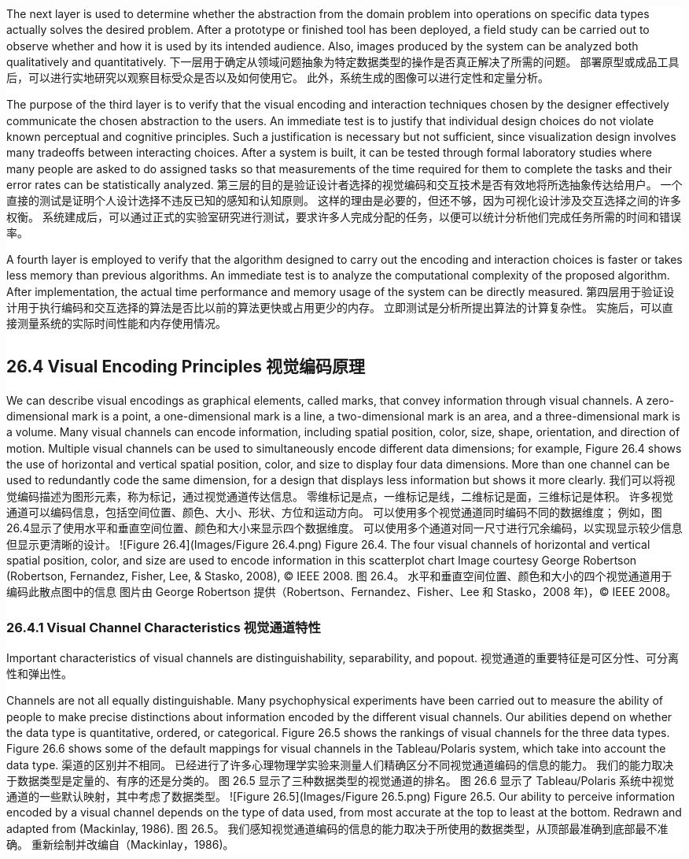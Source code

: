 The next layer is used to determine whether the abstraction from the domain problem into operations on specific data types actually solves the desired problem. After a prototype or finished tool has been deployed, a field study can be carried out to observe whether and how it is used by its intended audience. Also, images produced by the system can be analyzed both qualitatively and quantitatively. 
下一层用于确定从领域问题抽象为特定数据类型的操作是否真正解决了所需的问题。 部署原型或成品工具后，可以进行实地研究以观察目标受众是否以及如何使用它。 此外，系统生成的图像可以进行定性和定量分析。

The purpose of the third layer is to verify that the visual encoding and interaction techniques chosen by the designer effectively communicate the chosen abstraction to the users. An immediate test is to justify that individual design choices do not violate known perceptual and cognitive principles. Such a justification is necessary but not sufficient, since visualization design involves many tradeoffs between interacting choices. After a system is built, it can be tested through formal laboratory studies where many people are asked to do assigned tasks so that measurements of the time required for them to complete the tasks and their error rates can be statistically analyzed. 
第三层的目的是验证设计者选择的视觉编码和交互技术是否有效地将所选抽象传达给用户。 一个直接的测试是证明个人设计选择不违反已知的感知和认知原则。 这样的理由是必要的，但还不够，因为可视化设计涉及交互选择之间的许多权衡。 系统建成后，可以通过正式的实验室研究进行测试，要求许多人完成分配的任务，以便可以统计分析他们完成任务所需的时间和错误率。

A fourth layer is employed to verify that the algorithm designed to carry out the encoding and interaction choices is faster or takes less memory than previous algorithms. An immediate test is to analyze the computational complexity of the proposed algorithm. After implementation, the actual time performance and memory usage of the system can be directly measured. 
第四层用于验证设计用于执行编码和交互选择的算法是否比以前的算法更快或占用更少的内存。 立即测试是分析所提出算法的计算复杂性。 实施后，可以直接测量系统的实际时间性能和内存使用情况。

## 26.4 Visual Encoding Principles  视觉编码原理

We can describe visual encodings as graphical elements, called marks, that convey information through visual channels. A zero-dimensional mark is a point, a one-dimensional mark is a line, a two-dimensional mark is an area, and a three-dimensional mark is a volume. Many visual channels can encode information, including spatial position, color, size, shape, orientation, and direction of motion. Multiple visual channels can be used to simultaneously encode different data dimensions; for example, Figure 26.4 shows the use of horizontal and vertical spatial position, color, and size to display four data dimensions. More than one channel can be used to redundantly code the same dimension, for a design that displays less information but shows it more clearly. 
我们可以将视觉编码描述为图形元素，称为标记，通过视觉通道传达信息。 零维标记是点，一维标记是线，二维标记是面，三维标记是体积。 许多视觉通道可以编码信息，包括空间位置、颜色、大小、形状、方位和运动方向。 可以使用多个视觉通道同时编码不同的数据维度； 例如，图26.4显示了使用水平和垂直空间位置、颜色和大小来显示四个数据维度。 可以使用多个通道对同一尺寸进行冗余编码，以实现显示较少信息但显示更清晰的设计。
![Figure 26.4](Images/Figure 26.4.png)
Figure 26.4. The four visual channels of horizontal and vertical spatial position, color, and size are used to encode information in this scatterplot chart Image courtesy George Robertson (Robertson, Fernandez, Fisher, Lee, & Stasko, 2008), © IEEE 2008.
图 26.4。 水平和垂直空间位置、颜色和大小的四个视觉通道用于编码此散点图中的信息 图片由 George Robertson 提供（Robertson、Fernandez、Fisher、Lee 和 Stasko，2008 年)，© IEEE 2008。

### 26.4.1 Visual Channel Characteristics  视觉通道特性

Important characteristics of visual channels are distinguishability, separability, and popout. 
视觉通道的重要特征是可区分性、可分离性和弹出性。

Channels are not all equally distinguishable. Many psychophysical experiments have been carried out to measure the ability of people to make precise distinctions about information encoded by the different visual channels. Our abilities depend on whether the data type is quantitative, ordered, or categorical. Figure 26.5 shows the rankings of visual channels for the three data types. Figure 26.6 shows some of the default mappings for visual channels in the Tableau/Polaris system, which take into account the data type.
渠道的区别并不相同。 已经进行了许多心理物理学实验来测量人们精确区分不同视觉通道编码的信息的能力。 我们的能力取决于数据类型是定量的、有序的还是分类的。 图 26.5 显示了三种数据类型的视觉通道的排名。 图 26.6 显示了 Tableau/Polaris 系统中视觉通道的一些默认映射，其中考虑了数据类型。
![Figure 26.5](Images/Figure 26.5.png)
Figure 26.5. Our ability to perceive information encoded by a visual channel depends on the type of data used, from most accurate at the top to least at the bottom. Redrawn and adapted from (Mackinlay, 1986).
图 26.5。 我们感知视觉通道编码的信息的能力取决于所使用的数据类型，从顶部最准确到底部最不准确。 重新绘制并改编自（Mackinlay，1986)。
